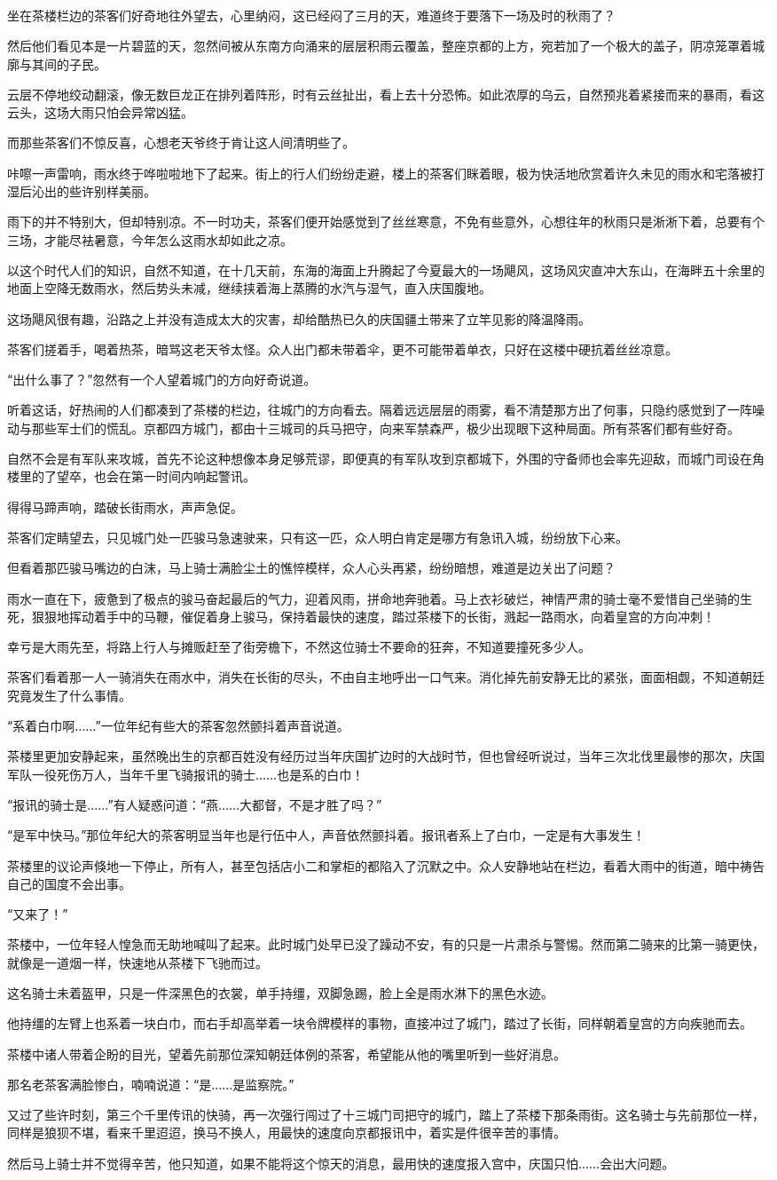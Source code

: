 坐在茶楼栏边的茶客们好奇地往外望去，心里纳闷，这已经闷了三月的天，难道终于要落下一场及时的秋雨了？

然后他们看见本是一片碧蓝的天，忽然间被从东南方向涌来的层层积雨云覆盖，整座京都的上方，宛若加了一个极大的盖子，阴凉笼罩着城廓与其间的子民。

云层不停地绞动翻滚，像无数巨龙正在排列着阵形，时有云丝扯出，看上去十分恐怖。如此浓厚的乌云，自然预兆着紧接而来的暴雨，看这云头，这场大雨只怕会异常凶猛。

而那些茶客们不惊反喜，心想老天爷终于肯让这人间清明些了。

咔嚓一声雷响，雨水终于哗啦啦地下了起来。街上的行人们纷纷走避，楼上的茶客们眯着眼，极为快活地欣赏着许久未见的雨水和宅落被打湿后沁出的些许别样美丽。

雨下的并不特别大，但却特别凉。不一时功夫，茶客们便开始感觉到了丝丝寒意，不免有些意外，心想往年的秋雨只是淅淅下着，总要有个三场，才能尽袪暑意，今年怎么这雨水却如此之凉。

以这个时代人们的知识，自然不知道，在十几天前，东海的海面上升腾起了今夏最大的一场飓风，这场风灾直冲大东山，在海畔五十余里的地面上空降无数雨水，然后势头未减，继续挟着海上蒸腾的水汽与湿气，直入庆国腹地。

这场飓风很有趣，沿路之上并没有造成太大的灾害，却给酷热已久的庆国疆土带来了立竿见影的降温降雨。

茶客们搓着手，喝着热茶，暗骂这老天爷太怪。众人出门都未带着伞，更不可能带着单衣，只好在这楼中硬抗着丝丝凉意。

“出什么事了？”忽然有一个人望着城门的方向好奇说道。

听着这话，好热闹的人们都凑到了茶楼的栏边，往城门的方向看去。隔着远远层层的雨雾，看不清楚那方出了何事，只隐约感觉到了一阵噪动与那些军士们的慌乱。京都四方城门，都由十三城司的兵马把守，向来军禁森严，极少出现眼下这种局面。所有茶客们都有些好奇。

自然不会是有军队来攻城，首先不论这种想像本身足够荒谬，即便真的有军队攻到京都城下，外围的守备师也会率先迎敌，而城门司设在角楼里的了望卒，也会在第一时间内响起警讯。

得得马蹄声响，踏破长街雨水，声声急促。

茶客们定睛望去，只见城门处一匹骏马急速驶来，只有这一匹，众人明白肯定是哪方有急讯入城，纷纷放下心来。

但看着那匹骏马嘴边的白沫，马上骑士满脸尘土的憔悴模样，众人心头再紧，纷纷暗想，难道是边关出了问题？

雨水一直在下，疲惫到了极点的骏马奋起最后的气力，迎着风雨，拼命地奔驰着。马上衣衫破烂，神情严肃的骑士毫不爱惜自己坐骑的生死，狠狠地挥动着手中的马鞭，催促着身上骏马，保持着最快的速度，踏过茶楼下的长街，溅起一路雨水，向着皇宫的方向冲刺！

幸亏是大雨先至，将路上行人与摊贩赶至了街旁檐下，不然这位骑士不要命的狂奔，不知道要撞死多少人。

茶客们看着那一人一骑消失在雨水中，消失在长街的尽头，不由自主地呼出一口气来。消化掉先前安静无比的紧张，面面相觑，不知道朝廷究竟发生了什么事情。

“系着白巾啊……”一位年纪有些大的茶客忽然颤抖着声音说道。

茶楼里更加安静起来，虽然晚出生的京都百姓没有经历过当年庆国扩边时的大战时节，但也曾经听说过，当年三次北伐里最惨的那次，庆国军队一役死伤万人，当年千里飞骑报讯的骑士……也是系的白巾！

“报讯的骑士是……”有人疑惑问道：“燕……大都督，不是才胜了吗？”

“是军中快马。”那位年纪大的茶客明显当年也是行伍中人，声音依然颤抖着。报讯者系上了白巾，一定是有大事发生！

茶楼里的议论声倏地一下停止，所有人，甚至包括店小二和掌柜的都陷入了沉默之中。众人安静地站在栏边，看着大雨中的街道，暗中祷告自己的国度不会出事。

“又来了！”

茶楼中，一位年轻人惶急而无助地喊叫了起来。此时城门处早已没了躁动不安，有的只是一片肃杀与警惕。然而第二骑来的比第一骑更快，就像是一道烟一样，快速地从茶楼下飞驰而过。

这名骑士未着盔甲，只是一件深黑色的衣裳，单手持缰，双脚急踢，脸上全是雨水淋下的黑色水迹。

他持缰的左臂上也系着一块白巾，而右手却高举着一块令牌模样的事物，直接冲过了城门，踏过了长街，同样朝着皇宫的方向疾驰而去。

茶楼中诸人带着企盼的目光，望着先前那位深知朝廷体例的茶客，希望能从他的嘴里听到一些好消息。

那名老茶客满脸惨白，喃喃说道：“是……是监察院。”

又过了些许时刻，第三个千里传讯的快骑，再一次强行闯过了十三城门司把守的城门，踏上了茶楼下那条雨街。这名骑士与先前那位一样，同样是狼狈不堪，看来千里迢迢，换马不换人，用最快的速度向京都报讯中，着实是件很辛苦的事情。

然后马上骑士并不觉得辛苦，他只知道，如果不能将这个惊天的消息，最用快的速度报入宫中，庆国只怕……会出大问题。
